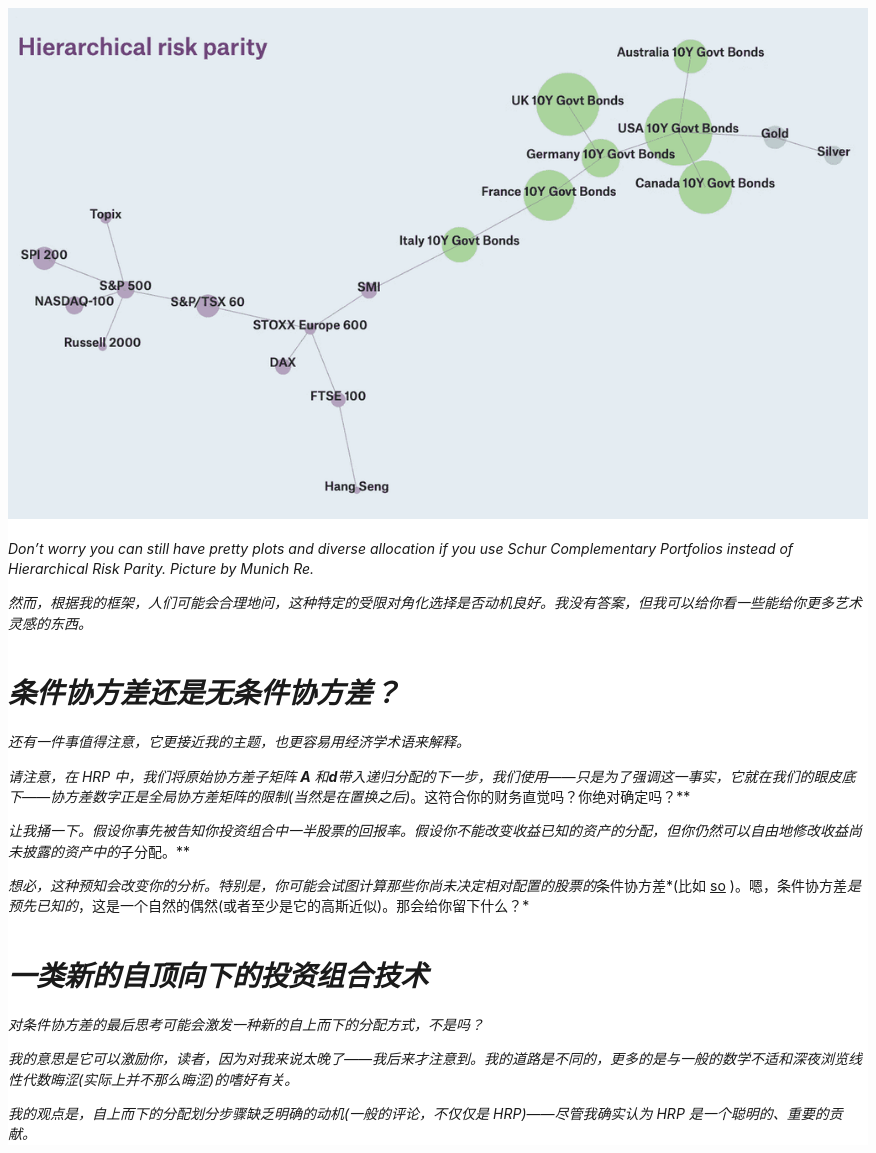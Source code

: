 *![](img/4f219ead43885debf0b97c831cf5fb85.png)*

*Don’t worry you can still have pretty plots and diverse allocation if you use Schur Complementary Portfolios instead of Hierarchical Risk Parity. Picture by Munich Re.*

*然而，根据我的框架，人们可能会合理地问，这种特定的受限对角化选择是否动机良好。我没有答案，但我可以给你看一些能给你更多艺术灵感的东西。*

# *条件协方差还是无条件协方差？*

*还有一件事值得注意，它更接近我的主题，也更容易用经济学术语来解释。*

*请注意，在 HRP 中，我们将原始协方差子矩阵 **A** 和**d**带入递归分配的下一步，我们使用——只是为了强调这一事实，它就在我们的眼皮底下——协方差数字正是全局协方差矩阵的限制(当然是在置换之后)*。这符合你的财务直觉吗？你绝对确定吗？**

*让我捅一下。假设你事先被告知你投资组合中一半股票的回报率。假设你不能改变收益已知的资产的分配，但你仍然可以自由地修改收益尚未披露的资产中的*子分配。**

*想必，这种预知会改变你的分析。特别是，你可能会试图计算那些你尚未决定相对配置的股票的*条件协方差*(比如 [so](http://finmathblog.blogspot.com/2012/12/conditioning-multivariate-normal-vector.html) )。嗯，条件协方差*是预先已知的*，这是一个自然的偶然(或者至少是它的高斯近似)。那会给你留下什么？*

# *一类新的自顶向下的投资组合技术*

*对条件协方差的最后思考可能会激发一种新的自上而下的分配方式，不是吗？*

*我的意思是它可以激励你，读者，因为对我来说太晚了——我后来才注意到。我的道路是不同的，更多的是与一般的数学不适和深夜浏览线性代数晦涩(实际上并不那么晦涩)的嗜好有关。*

*我的观点是，自上而下的分配划分步骤缺乏明确的动机(一般的评论，不仅仅是 HRP)——尽管我确实认为 HRP 是一个聪明的、重要的贡献。*
